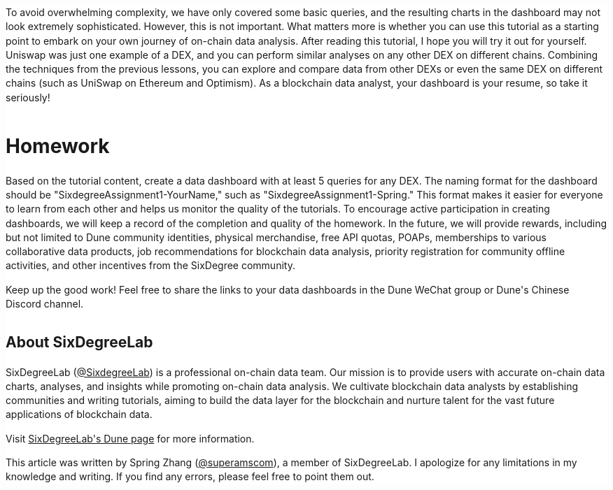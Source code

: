 To avoid overwhelming complexity, we have only covered some basic queries, and the resulting charts in the dashboard may not look extremely sophisticated. However, this is not important. What matters more is whether you can use this tutorial as a starting point to embark on your own journey of on-chain data analysis.
After reading this tutorial, I hope you will try it out for yourself. Uniswap was just one example of a DEX, and you can perform similar analyses on any other DEX on different chains. Combining the techniques from the previous lessons, you can explore and compare data from other DEXs or even the same DEX on different chains (such as UniSwap on Ethereum and Optimism). As a blockchain data analyst, your dashboard is your resume, so take it seriously!

# Homework

Based on the tutorial content, create a data dashboard with at least 5 queries for any DEX. The naming format for the dashboard should be "SixdegreeAssignment1-YourName," such as "SixdegreeAssignment1-Spring." This format makes it easier for everyone to learn from each other and helps us monitor the quality of the tutorials. To encourage active participation in creating dashboards, we will keep a record of the completion and quality of the homework. In the future, we will provide rewards, including but not limited to Dune community identities, physical merchandise, free API quotas, POAPs, memberships to various collaborative data products, job recommendations for blockchain data analysis, priority registration for community offline activities, and other incentives from the SixDegree community.

Keep up the good work! Feel free to share the links to your data dashboards in the Dune WeChat group or Dune's Chinese Discord channel.

## About SixDegreeLab

SixDegreeLab ([@SixdegreeLab](https://twitter.com/sixdegreelab)) is a professional on-chain data team. Our mission is to provide users with accurate on-chain data charts, analyses, and insights while promoting on-chain data analysis. We cultivate blockchain data analysts by establishing communities and writing tutorials, aiming to build the data layer for the blockchain and nurture talent for the vast future applications of blockchain data.

Visit [SixDegreeLab's Dune page](https://dune.com/sixdegree) for more information.

This article was written by Spring Zhang ([@superamscom](https://twitter.com/superamscom)), a member of SixDegreeLab. I apologize for any limitations in my knowledge and writing. If you find any errors, please feel free to point them out.
